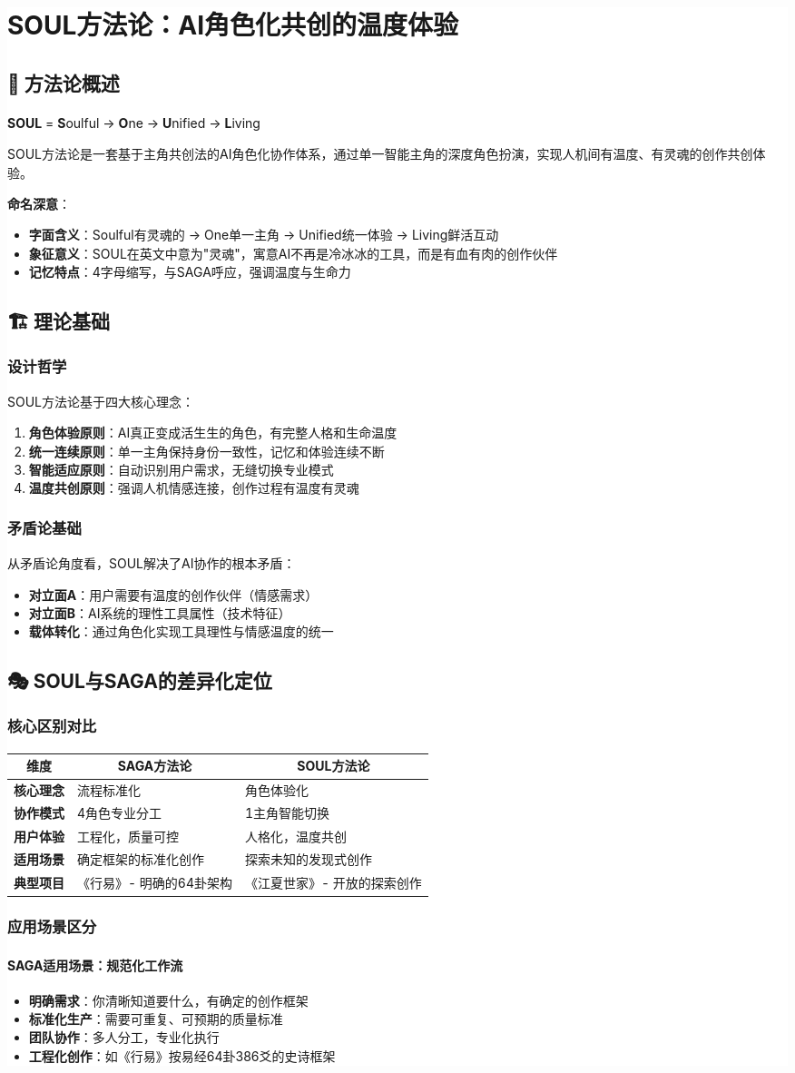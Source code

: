 # SOUL方法论：AI角色化共创的温度体验

## 🎯 方法论概述

**SOUL** = **S**oulful → **O**ne → **U**nified → **L**iving

SOUL方法论是一套基于主角共创法的AI角色化协作体系，通过单一智能主角的深度角色扮演，实现人机间有温度、有灵魂的创作共创体验。

**命名深意**：
- **字面含义**：Soulful有灵魂的 → One单一主角 → Unified统一体验 → Living鲜活互动
- **象征意义**：SOUL在英文中意为"灵魂"，寓意AI不再是冷冰冰的工具，而是有血有肉的创作伙伴
- **记忆特点**：4字母缩写，与SAGA呼应，强调温度与生命力

## 🏗️ 理论基础

### 设计哲学
SOUL方法论基于四大核心理念：

1. **角色体验原则**：AI真正变成活生生的角色，有完整人格和生命温度
2. **统一连续原则**：单一主角保持身份一致性，记忆和体验连续不断
3. **智能适应原则**：自动识别用户需求，无缝切换专业模式
4. **温度共创原则**：强调人机情感连接，创作过程有温度有灵魂

### 矛盾论基础
从矛盾论角度看，SOUL解决了AI协作的根本矛盾：
- **对立面A**：用户需要有温度的创作伙伴（情感需求）
- **对立面B**：AI系统的理性工具属性（技术特征）
- **载体转化**：通过角色化实现工具理性与情感温度的统一

## 🎭 SOUL与SAGA的差异化定位

### 核心区别对比

| 维度 | SAGA方法论 | SOUL方法论 |
|------|------------|------------|
| **核心理念** | 流程标准化 | 角色体验化 |
| **协作模式** | 4角色专业分工 | 1主角智能切换 |
| **用户体验** | 工程化，质量可控 | 人格化，温度共创 |
| **适用场景** | 确定框架的标准化创作 | 探索未知的发现式创作 |
| **典型项目** | 《行易》- 明确的64卦架构 | 《江夏世家》- 开放的探索创作 |

### 应用场景区分

#### SAGA适用场景：规范化工作流
- **明确需求**：你清晰知道要什么，有确定的创作框架
- **标准化生产**：需要可重复、可预期的质量标准
- **团队协作**：多人分工，专业化执行
- **工程化创作**：如《行易》按易经64卦386爻的史诗框架
